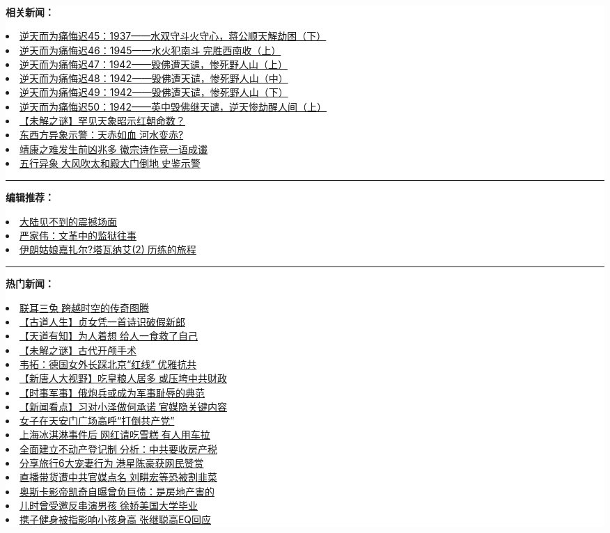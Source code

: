 <strong>相关新闻：</strong>
<li><a href="https://github.com/19920513/djy/blob/master/gb/18/2/18/n10153920.md#1">逆天而为痛悔迟45：1937——水双守斗火守心，蒋公顺天解劫困（下）</a></li>
<li><a href="https://github.com/19920513/djy/blob/master/gb/18/3/6/n10194438.md#1">逆天而为痛悔迟46：1945——水火犯南斗 完胜西南收（上）</a></li>
<li><a href="https://github.com/19920513/djy/blob/master/gb/18/3/25/n10247230.md#1">逆天而为痛悔迟47：1942——毁佛遭天谴，惨死野人山（上）</a></li>
<li><a href="https://github.com/19920513/djy/blob/master/gb/18/4/19/n10316898.md#1">逆天而为痛悔迟48：1942——毁佛遭天谴，惨死野人山（中）</a></li>
<li><a href="https://github.com/19920513/djy/blob/master/gb/18/4/29/n10347200.md#1">逆天而为痛悔迟49：1942——毁佛遭天谴，惨死野人山（下）</a></li>
<li><a href="https://github.com/19920513/djy/blob/master/gb/18/5/19/n10408374.md#1">逆天而为痛悔迟50：1942——英中毁佛继天谴，逆天惨劫醒人间（上）</a></li>
<li><a href="https://github.com/19920513/djy/blob/master/gb/23/3/8/n13945330.md#1">【未解之谜】罕见天象昭示红朝命数？</a></li>
<li><a href="https://github.com/19920513/djy/blob/master/gb/22/5/16/n13738728.md#1">东西方异象示警：天赤如血 河水变赤?</a></li>
<li><a href="https://github.com/19920513/djy/blob/master/gb/22/4/13/n13710885.md#1">靖康之难发生前凶兆多 徽宗诗作竟一语成谶</a></li>
<li><a href="https://github.com/19920513/djy/blob/master/gb/22/3/6/n13625884.md#1">五行异象 大风吹太和殿大门倒地  史鉴示警</a></li>
<hr>


<strong>编辑推荐：</strong>
<li><a href="https://github.com/19920513/djy/blob/master/gb/13/11/27/n4020290.md?dfh#1" target="_blank">大陆见不到的震撼场面</a></li><li><a href="https://github.com/tsiac2612/djy/blob/master/gb/18/5/25/n10427499.md#1" target="_blank">严家伟：文革中的监狱往事</a></li><li><a href="https://github.com/tsiac2612/djy/blob/master/gb/19/1/15/n10977742.md#1" target="_blank">伊朗姑娘嘉扎尔?塔瓦纳艾(2) 历练的旅程</a></li>
<hr>

<strong>热门新闻：</strong>
<li><a href="https://github.com/19920513/djy/blob/master/gb/23/4/13/n13971971.md#1">联耳三兔 跨越时空的传奇图腾</a></li>
<li><a href="https://github.com/19920513/djy/blob/master/gb/23/4/10/n13969693.md#1">【古道人生】贞女凭一首诗识破假新郎</a></li>
<li><a href="https://github.com/19920513/djy/blob/master/gb/23/4/18/n13975486.md#1">【天道有知】为人着想 给人一食救了自己</a></li>
<li><a href="https://github.com/19920513/djy/blob/master/gb/23/4/22/n13978646.md#1">【未解之谜】古代开颅手术</a></li>
<li><a href="https://github.com/19920513/djy/blob/master/gb/23/4/20/n13977648.md#1">韦拓：德国女外长踩北京“红线” 优雅抗共</a></li>
<li><a href="https://github.com/19920513/djy/blob/master/gb/23/4/27/n13983024.md#1">【新唐人大视野】吃皇粮人居多 或压垮中共财政</a></li>
<li><a href="https://github.com/19920513/djy/blob/master/gb/23/4/27/n13982886.md#1">【时事军事】俄炮兵或成为军事耻辱的典范</a></li>
<li><a href="https://github.com/19920513/djy/blob/master/gb/23/4/27/n13982408.md#1">【新闻看点】习对小泽做何承诺 官媒隐关键内容</a></li>
<li><a href="https://github.com/19920513/djy/blob/master/gb/23/4/25/n13981398.md#1">女子在天安门广场高呼“打倒共产党”</a></li>
<li><a href="https://github.com/19920513/djy/blob/master/gb/23/4/25/n13981338.md#1">上海冰淇淋事件后 网红请吃雪糕 有人用车拉</a></li>
<li><a href="https://github.com/19920513/djy/blob/master/gb/23/4/24/n13980741.md#1">全面建立不动产登记制 分析：中共要收房产税</a></li>
<li><a href="https://github.com/19920513/djy/blob/master/gb/23/4/24/n13980916.md#1">分享旅行6大宠妻行为 港星陈豪获网民赞赏</a></li>
<li><a href="https://github.com/19920513/djy/blob/master/gb/23/4/24/n13980813.md#1">直播带货遭中共官媒点名 刘畊宏等恐被割韭菜</a></li>
<li><a href="https://github.com/19920513/djy/blob/master/gb/23/4/25/n13981565.md#1">奥斯卡影帝凯奇自曝曾负巨债：是房地产害的</a></li>
<li><a href="https://github.com/19920513/djy/blob/master/gb/23/4/26/n13982312.md#1">儿时曾受邀反串演男孩 徐娇美国大学毕业</a></li>
<li><a href="https://github.com/19920513/djy/blob/master/gb/23/4/25/n13981538.md#1">携子健身被指影响小孩身高 张继聪高EQ回应</a></li>